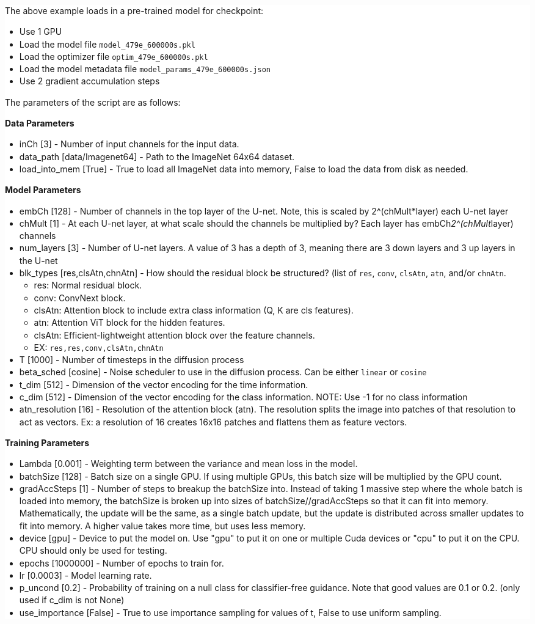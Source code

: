 The above example loads in a pre-trained model for checkpoint:
- Use 1 GPU
- Load the model file `model_479e_600000s.pkl`
- Load the optimizer file `optim_479e_600000s.pkl`
- Load the model metadata file `model_params_479e_600000s.json`
- Use 2 gradient accumulation steps



The parameters of the script are as follows:

<b>Data Parameters</b>
- inCh [3] - Number of input channels for the input data.
- data_path [data/Imagenet64] - Path to the ImageNet 64x64 dataset.
- load_into_mem [True] - True to load all ImageNet data into memory, False to load the data from disk as needed.

<b>Model Parameters</b>
- embCh [128] - Number of channels in the top layer of the U-net. Note, this is scaled by 2^(chMult*layer) each U-net layer
- chMult [1] - At each U-net layer, at what scale should the channels be multiplied by? Each layer has embCh*2^(chMult*layer) channels
- num_layers [3] - Number of U-net layers. A value of 3 has a depth of 3, meaning there are 3 down layers and 3 up layers in the U-net
- blk_types [res,clsAtn,chnAtn] - How should the residual block be structured? (list of `res`, `conv`, `clsAtn`, `atn`, and/or `chnAtn`. 
  - res: Normal residual block. 
  - conv: ConvNext block.
  - clsAtn: Attention block to include extra class information (Q, K are cls features). 
  - atn: Attention ViT block for the hidden features.
  - clsAtn: Efficient-lightweight attention block over the feature channels. 
  - EX: `res,res,conv,clsAtn,chnAtn`
- T [1000] - Number of timesteps in the diffusion process
- beta_sched [cosine] - Noise scheduler to use in the diffusion process. Can be either `linear` or `cosine`
- t_dim [512] - Dimension of the vector encoding for the time information.
- c_dim [512] - Dimension of the vector encoding for the class information. NOTE: Use -1 for no class information
- atn_resolution [16] - Resolution of the attention block (atn). The resolution splits the image into patches of that resolution to act as vectors. Ex: a resolution of 16 creates 16x16 patches and flattens them as feature vectors.

<b>Training Parameters</b>
- Lambda [0.001] - Weighting term between the variance and mean loss in the model.
- batchSize [128] - Batch size on a single GPU. If using multiple GPUs, this batch size will be multiplied by the GPU count.
- gradAccSteps [1] - Number of steps to breakup the batchSize into. Instead of taking 1 massive step where the whole batch is loaded into memory, the batchSize is broken up into sizes of batchSize//gradAccSteps so that it can fit into memory. Mathematically, the update will be the same, as a single batch update, but the update is distributed across smaller updates to fit into memory. A higher value takes more time, but uses less memory.
- device [gpu] - Device to put the model on. Use \"gpu\" to put it on one or multiple Cuda devices or \"cpu\" to put it on the CPU. CPU should only be used for testing.
- epochs [1000000] - Number of epochs to train for.
- lr [0.0003] - Model learning rate.
- p_uncond [0.2] - Probability of training on a null class for classifier-free guidance. Note that good values are 0.1 or 0.2. (only used if c_dim is not None)
- use_importance [False] - True to use importance sampling for values of t, False to use uniform sampling.
